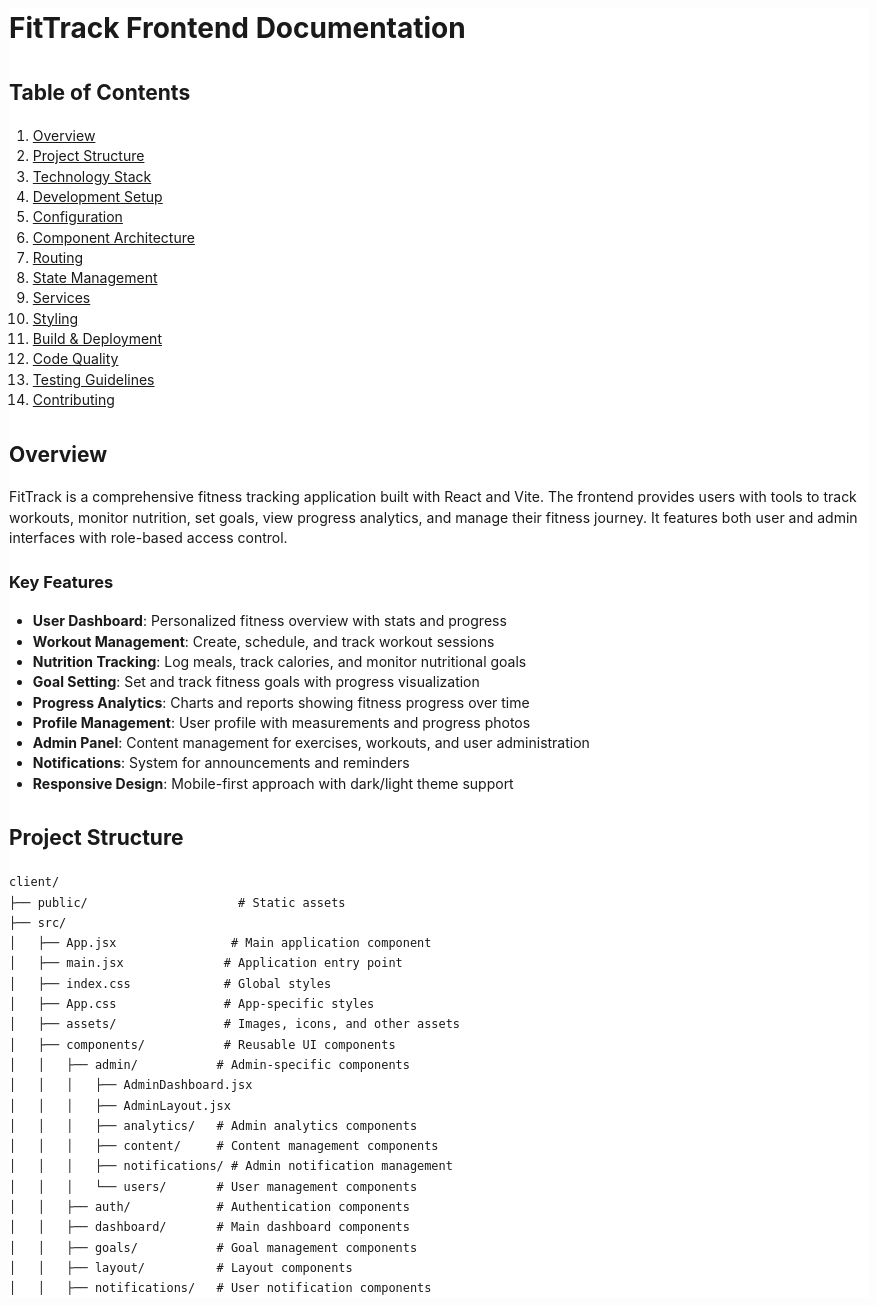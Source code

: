 # FitTrack Frontend Documentation

## Table of Contents

1. [Overview](#overview)
2. [Project Structure](#project-structure)  
3. [Technology Stack](#technology-stack)
4. [Development Setup](#development-setup)
5. [Configuration](#configuration)
6. [Component Architecture](#component-architecture)
7. [Routing](#routing)
8. [State Management](#state-management)
9. [Services](#services)
10. [Styling](#styling)
11. [Build & Deployment](#build--deployment)
12. [Code Quality](#code-quality)
13. [Testing Guidelines](#testing-guidelines)
14. [Contributing](#contributing)

## Overview

FitTrack is a comprehensive fitness tracking application built with React and Vite. The frontend provides users with tools to track workouts, monitor nutrition, set goals, view progress analytics, and manage their fitness journey. It features both user and admin interfaces with role-based access control.

### Key Features
- **User Dashboard**: Personalized fitness overview with stats and progress
- **Workout Management**: Create, schedule, and track workout sessions
- **Nutrition Tracking**: Log meals, track calories, and monitor nutritional goals
- **Goal Setting**: Set and track fitness goals with progress visualization
- **Progress Analytics**: Charts and reports showing fitness progress over time
- **Profile Management**: User profile with measurements and progress photos
- **Admin Panel**: Content management for exercises, workouts, and user administration
- **Notifications**: System for announcements and reminders
- **Responsive Design**: Mobile-first approach with dark/light theme support

## Project Structure

```
client/
├── public/                     # Static assets
├── src/
│   ├── App.jsx                # Main application component
│   ├── main.jsx              # Application entry point
│   ├── index.css             # Global styles
│   ├── App.css               # App-specific styles
│   ├── assets/               # Images, icons, and other assets
│   ├── components/           # Reusable UI components
│   │   ├── admin/           # Admin-specific components
│   │   │   ├── AdminDashboard.jsx
│   │   │   ├── AdminLayout.jsx
│   │   │   ├── analytics/   # Admin analytics components
│   │   │   ├── content/     # Content management components
│   │   │   ├── notifications/ # Admin notification management
│   │   │   └── users/       # User management components
│   │   ├── auth/            # Authentication components
│   │   ├── dashboard/       # Main dashboard components
│   │   ├── goals/           # Goal management components
│   │   ├── layout/          # Layout components
│   │   ├── notifications/   # User notification components
```